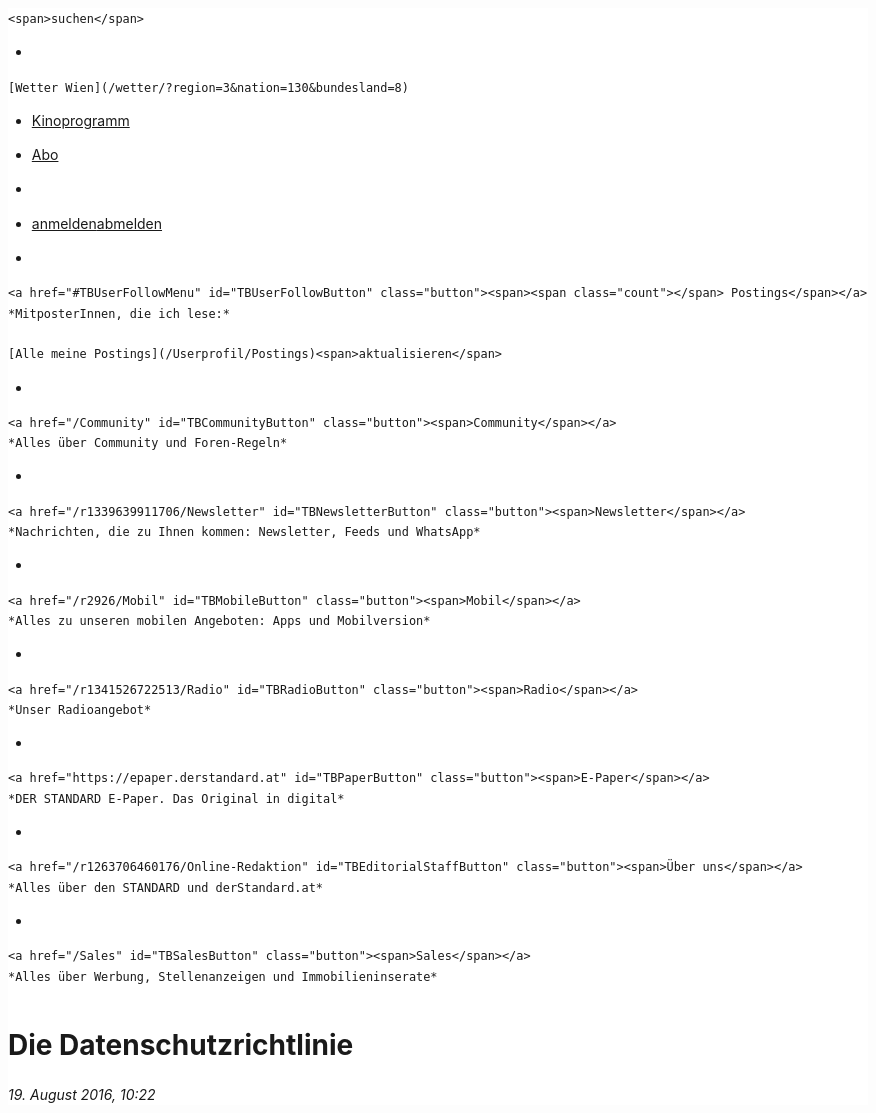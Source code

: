     <span>suchen</span>
-   

    [Wetter Wien](/wetter/?region=3&nation=130&bundesland=8)
-   [Kinoprogramm](/kinoprogramm?ref=KinoIcon "Kinoprogramm")
-   [Abo](/Abo?ref=AboWidget "Der Standard - Das Abo")

-   <a href="/userprofil" id="TBUserprofile"><span id="TBDisplayName"></span></a>
-   <a href="" id="TBLogin" class="onclick">anmelden</a><a href="" id="TBLogout" class="onclick">abmelden</a>
-   

    <a href="#TBUserFollowMenu" id="TBUserFollowButton" class="button"><span><span class="count"></span> Postings</span></a>
    *MitposterInnen, die ich lese:*

    [Alle meine Postings](/Userprofil/Postings)<span>aktualisieren</span>

-   

    <a href="/Community" id="TBCommunityButton" class="button"><span>Community</span></a>
    *Alles über Community und Foren-Regeln*

-   

    <a href="/r1339639911706/Newsletter" id="TBNewsletterButton" class="button"><span>Newsletter</span></a>
    *Nachrichten, die zu Ihnen kommen: Newsletter, Feeds und WhatsApp*

-   

    <a href="/r2926/Mobil" id="TBMobileButton" class="button"><span>Mobil</span></a>
    *Alles zu unseren mobilen Angeboten: Apps und Mobilversion*

-   

    <a href="/r1341526722513/Radio" id="TBRadioButton" class="button"><span>Radio</span></a>
    *Unser Radioangebot*

-   

    <a href="https://epaper.derstandard.at" id="TBPaperButton" class="button"><span>E-Paper</span></a>
    *DER STANDARD E-Paper. Das Original in digital*

-   

    <a href="/r1263706460176/Online-Redaktion" id="TBEditorialStaffButton" class="button"><span>Über uns</span></a>
    *Alles über den STANDARD und derStandard.at*

-   

    <a href="/Sales" id="TBSalesButton" class="button"><span>Sales</span></a>
    *Alles über Werbung, Stellenanzeigen und Immobilieninserate*

Die Datenschutzrichtlinie
=========================

###### <span class="date">19. August 2016, 10:22</span>
